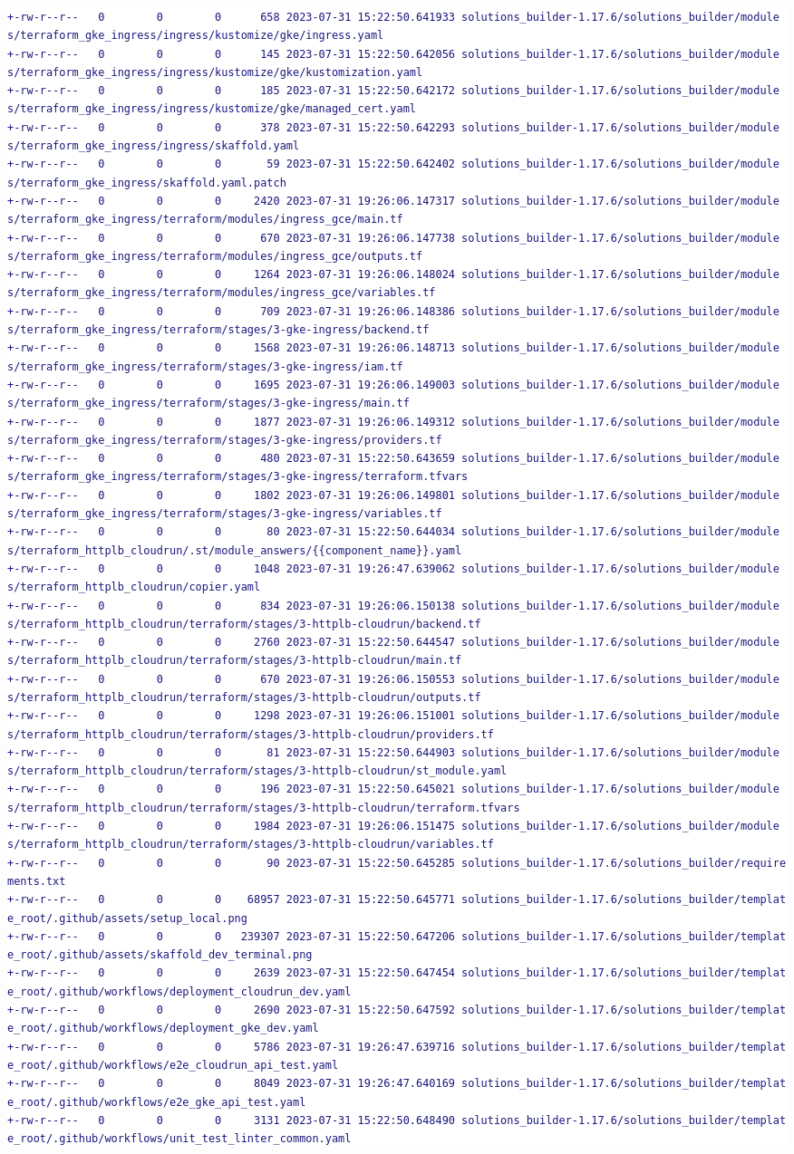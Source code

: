 ```diff
+-rw-r--r--   0        0        0      658 2023-07-31 15:22:50.641933 solutions_builder-1.17.6/solutions_builder/modules/terraform_gke_ingress/ingress/kustomize/gke/ingress.yaml
+-rw-r--r--   0        0        0      145 2023-07-31 15:22:50.642056 solutions_builder-1.17.6/solutions_builder/modules/terraform_gke_ingress/ingress/kustomize/gke/kustomization.yaml
+-rw-r--r--   0        0        0      185 2023-07-31 15:22:50.642172 solutions_builder-1.17.6/solutions_builder/modules/terraform_gke_ingress/ingress/kustomize/gke/managed_cert.yaml
+-rw-r--r--   0        0        0      378 2023-07-31 15:22:50.642293 solutions_builder-1.17.6/solutions_builder/modules/terraform_gke_ingress/ingress/skaffold.yaml
+-rw-r--r--   0        0        0       59 2023-07-31 15:22:50.642402 solutions_builder-1.17.6/solutions_builder/modules/terraform_gke_ingress/skaffold.yaml.patch
+-rw-r--r--   0        0        0     2420 2023-07-31 19:26:06.147317 solutions_builder-1.17.6/solutions_builder/modules/terraform_gke_ingress/terraform/modules/ingress_gce/main.tf
+-rw-r--r--   0        0        0      670 2023-07-31 19:26:06.147738 solutions_builder-1.17.6/solutions_builder/modules/terraform_gke_ingress/terraform/modules/ingress_gce/outputs.tf
+-rw-r--r--   0        0        0     1264 2023-07-31 19:26:06.148024 solutions_builder-1.17.6/solutions_builder/modules/terraform_gke_ingress/terraform/modules/ingress_gce/variables.tf
+-rw-r--r--   0        0        0      709 2023-07-31 19:26:06.148386 solutions_builder-1.17.6/solutions_builder/modules/terraform_gke_ingress/terraform/stages/3-gke-ingress/backend.tf
+-rw-r--r--   0        0        0     1568 2023-07-31 19:26:06.148713 solutions_builder-1.17.6/solutions_builder/modules/terraform_gke_ingress/terraform/stages/3-gke-ingress/iam.tf
+-rw-r--r--   0        0        0     1695 2023-07-31 19:26:06.149003 solutions_builder-1.17.6/solutions_builder/modules/terraform_gke_ingress/terraform/stages/3-gke-ingress/main.tf
+-rw-r--r--   0        0        0     1877 2023-07-31 19:26:06.149312 solutions_builder-1.17.6/solutions_builder/modules/terraform_gke_ingress/terraform/stages/3-gke-ingress/providers.tf
+-rw-r--r--   0        0        0      480 2023-07-31 15:22:50.643659 solutions_builder-1.17.6/solutions_builder/modules/terraform_gke_ingress/terraform/stages/3-gke-ingress/terraform.tfvars
+-rw-r--r--   0        0        0     1802 2023-07-31 19:26:06.149801 solutions_builder-1.17.6/solutions_builder/modules/terraform_gke_ingress/terraform/stages/3-gke-ingress/variables.tf
+-rw-r--r--   0        0        0       80 2023-07-31 15:22:50.644034 solutions_builder-1.17.6/solutions_builder/modules/terraform_httplb_cloudrun/.st/module_answers/{{component_name}}.yaml
+-rw-r--r--   0        0        0     1048 2023-07-31 19:26:47.639062 solutions_builder-1.17.6/solutions_builder/modules/terraform_httplb_cloudrun/copier.yaml
+-rw-r--r--   0        0        0      834 2023-07-31 19:26:06.150138 solutions_builder-1.17.6/solutions_builder/modules/terraform_httplb_cloudrun/terraform/stages/3-httplb-cloudrun/backend.tf
+-rw-r--r--   0        0        0     2760 2023-07-31 15:22:50.644547 solutions_builder-1.17.6/solutions_builder/modules/terraform_httplb_cloudrun/terraform/stages/3-httplb-cloudrun/main.tf
+-rw-r--r--   0        0        0      670 2023-07-31 19:26:06.150553 solutions_builder-1.17.6/solutions_builder/modules/terraform_httplb_cloudrun/terraform/stages/3-httplb-cloudrun/outputs.tf
+-rw-r--r--   0        0        0     1298 2023-07-31 19:26:06.151001 solutions_builder-1.17.6/solutions_builder/modules/terraform_httplb_cloudrun/terraform/stages/3-httplb-cloudrun/providers.tf
+-rw-r--r--   0        0        0       81 2023-07-31 15:22:50.644903 solutions_builder-1.17.6/solutions_builder/modules/terraform_httplb_cloudrun/terraform/stages/3-httplb-cloudrun/st_module.yaml
+-rw-r--r--   0        0        0      196 2023-07-31 15:22:50.645021 solutions_builder-1.17.6/solutions_builder/modules/terraform_httplb_cloudrun/terraform/stages/3-httplb-cloudrun/terraform.tfvars
+-rw-r--r--   0        0        0     1984 2023-07-31 19:26:06.151475 solutions_builder-1.17.6/solutions_builder/modules/terraform_httplb_cloudrun/terraform/stages/3-httplb-cloudrun/variables.tf
+-rw-r--r--   0        0        0       90 2023-07-31 15:22:50.645285 solutions_builder-1.17.6/solutions_builder/requirements.txt
+-rw-r--r--   0        0        0    68957 2023-07-31 15:22:50.645771 solutions_builder-1.17.6/solutions_builder/template_root/.github/assets/setup_local.png
+-rw-r--r--   0        0        0   239307 2023-07-31 15:22:50.647206 solutions_builder-1.17.6/solutions_builder/template_root/.github/assets/skaffold_dev_terminal.png
+-rw-r--r--   0        0        0     2639 2023-07-31 15:22:50.647454 solutions_builder-1.17.6/solutions_builder/template_root/.github/workflows/deployment_cloudrun_dev.yaml
+-rw-r--r--   0        0        0     2690 2023-07-31 15:22:50.647592 solutions_builder-1.17.6/solutions_builder/template_root/.github/workflows/deployment_gke_dev.yaml
+-rw-r--r--   0        0        0     5786 2023-07-31 19:26:47.639716 solutions_builder-1.17.6/solutions_builder/template_root/.github/workflows/e2e_cloudrun_api_test.yaml
+-rw-r--r--   0        0        0     8049 2023-07-31 19:26:47.640169 solutions_builder-1.17.6/solutions_builder/template_root/.github/workflows/e2e_gke_api_test.yaml
+-rw-r--r--   0        0        0     3131 2023-07-31 15:22:50.648490 solutions_builder-1.17.6/solutions_builder/template_root/.github/workflows/unit_test_linter_common.yaml
```